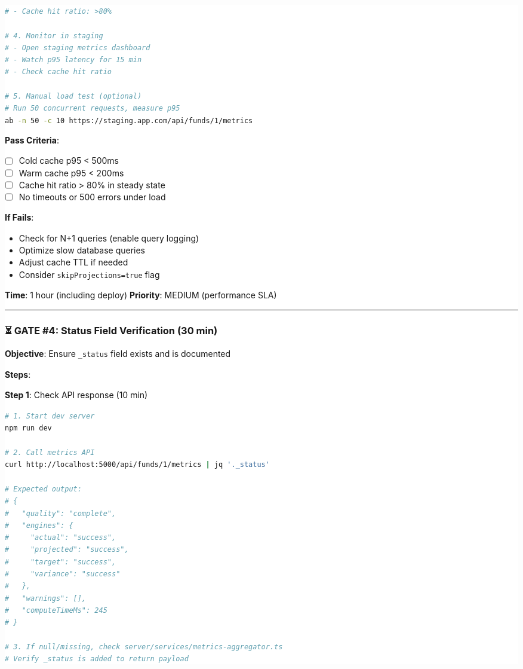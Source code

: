 ```bash
# - Cache hit ratio: >80%

# 4. Monitor in staging
# - Open staging metrics dashboard
# - Watch p95 latency for 15 min
# - Check cache hit ratio

# 5. Manual load test (optional)
# Run 50 concurrent requests, measure p95
ab -n 50 -c 10 https://staging.app.com/api/funds/1/metrics
```

**Pass Criteria**:
- [ ] Cold cache p95 < 500ms
- [ ] Warm cache p95 < 200ms
- [ ] Cache hit ratio > 80% in steady state
- [ ] No timeouts or 500 errors under load

**If Fails**:
- Check for N+1 queries (enable query logging)
- Optimize slow database queries
- Adjust cache TTL if needed
- Consider `skipProjections=true` flag

**Time**: 1 hour (including deploy)
**Priority**: MEDIUM (performance SLA)

---

### ⏳ GATE #4: Status Field Verification (30 min)

**Objective**: Ensure `_status` field exists and is documented

**Steps**:

**Step 1**: Check API response (10 min)
```bash
# 1. Start dev server
npm run dev

# 2. Call metrics API
curl http://localhost:5000/api/funds/1/metrics | jq '._status'

# Expected output:
# {
#   "quality": "complete",
#   "engines": {
#     "actual": "success",
#     "projected": "success",
#     "target": "success",
#     "variance": "success"
#   },
#   "warnings": [],
#   "computeTimeMs": 245
# }

# 3. If null/missing, check server/services/metrics-aggregator.ts
# Verify _status is added to return payload
```

